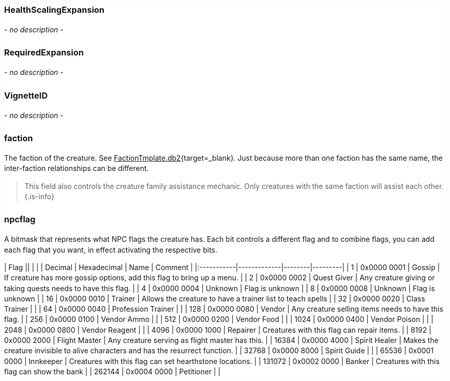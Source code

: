 ### HealthScalingExpansion
*- no description -*
&nbsp;

### RequiredExpansion
*- no description -*
&nbsp;

### VignetteID
*- no description -*
&nbsp;

### faction
The faction of the creature. See [FactionTmplate.db2](https://wow.tools/dbc/?dbc=factiontemplate){target=_blank}.
Just because more than one faction has the same name, the inter-faction relationships can be different.

> This field also controls the creature family assistance mechanic. Only creatures with the same faction will assist each other.
{.is-info}

### npcflag
A bitmask that represents what NPC flags the creature has. Each bit controls a different flag and to combine flags, you can add each flag that you want, in effect activating the respective bits.

| Flag                    ||        |         |
| Decimal    | Hexadecimal | Name   | Comment |
|:-----------|-------------|--------|---------|
| 1          | 0x0000 0001 | Gossip | If creature has more gossip options, add this flag to bring up a menu. |
| 2          | 0x0000 0002 | Quest Giver | Any creature giving or taking quests needs to have this flag. |
| 4          | 0x0000 0004 | Unknown | Flag is unknown |
| 8          | 0x0000 0008 | Unknown | Flag is unknown |
| 16         | 0x0000 0010 | Trainer | Allows the creature to have a trainer list to teach spells |
| 32         | 0x0000 0020 | Class Trainer |  |
| 64         | 0x0000 0040 | Profession Trainer |  |
| 128        | 0x0000 0080 | Vendor | Any creature selling items needs to have this flag. |
| 256        | 0x0000 0100 | Vendor Ammo |  |
| 512        | 0x0000 0200 | Vendor Food |  |
| 1024       | 0x0000 0400 | Vendor Poison |  |
| 2048       | 0x0000 0800 | Vendor Reagent |  |
| 4096       | 0x0000 1000 | Repairer | 	Creatures with this flag can repair items. |
| 8192       | 0x0000 2000 | Flight Master | Any creature serving as flight master has this. |
| 16384      | 0x0000 4000 | Spirit Healer | Makes the creature invisible to alive characters and has the resurrect function. |
| 32768      | 0x0000 8000 | Spirit Guide |  |
| 65536      | 0x0001 0000 | Innkeeper | Creatures with this flag can set hearthstone locations. |
| 131072     | 0x0002 0000 | Banker | Creatures with this flag can show the bank |
| 262144     | 0x0004 0000 | Petitioner |  |